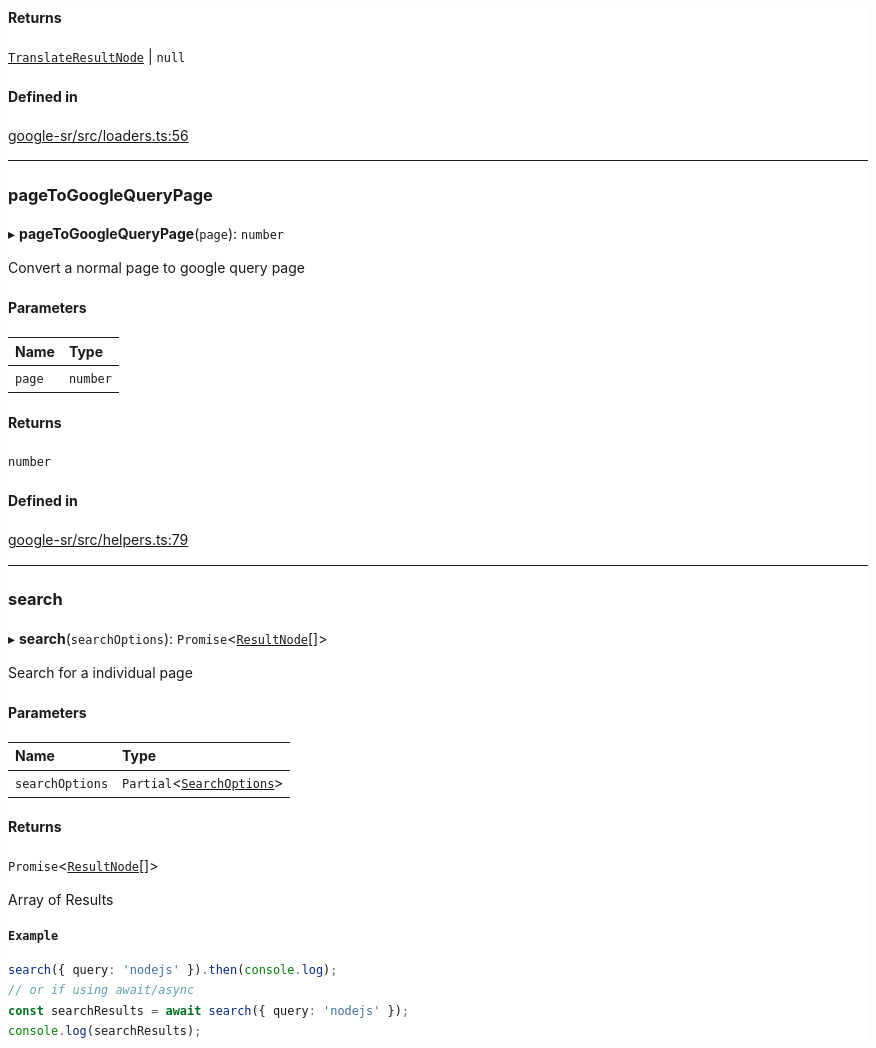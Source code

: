 #### Returns

[`TranslateResultNode`](interfaces/TranslateResultNode.md) \| ``null``

#### Defined in

[google-sr/src/loaders.ts:56](https://github.com/typicalninja/google-sr/blob/eafa30a/packages/google-sr/src/loaders.ts#L56)

___

### pageToGoogleQueryPage

▸ **pageToGoogleQueryPage**(`page`): `number`

Convert a normal page to google query page

#### Parameters

| Name | Type |
| :------ | :------ |
| `page` | `number` |

#### Returns

`number`

#### Defined in

[google-sr/src/helpers.ts:79](https://github.com/typicalninja/google-sr/blob/eafa30a/packages/google-sr/src/helpers.ts#L79)

___

### search

▸ **search**(`searchOptions`): `Promise`\<[`ResultNode`](#resultnode)[]\>

Search for a individual page

#### Parameters

| Name | Type |
| :------ | :------ |
| `searchOptions` | `Partial`\<[`SearchOptions`](interfaces/SearchOptions.md)\> |

#### Returns

`Promise`\<[`ResultNode`](#resultnode)[]\>

Array of Results

**`Example`**

```ts
search({ query: 'nodejs' }).then(console.log);
// or if using await/async
const searchResults = await search({ query: 'nodejs' });
console.log(searchResults);
```
